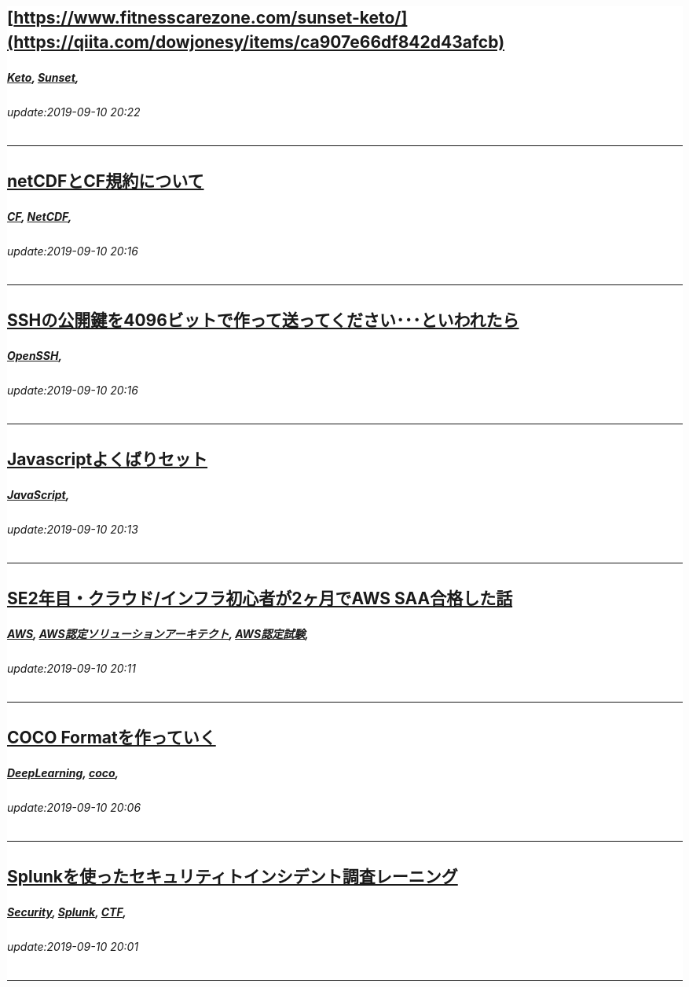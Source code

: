 ## [https://www.fitnesscarezone.com/sunset-keto/](https://qiita.com/dowjonesy/items/ca907e66df842d43afcb)
##### [Keto](https://qiita.com/tags/Keto), [Sunset](https://qiita.com/tags/Sunset), 
###### update:2019-09-10 20:22
---
## [netCDFとCF規約について](https://qiita.com/e_toyoda/items/374e32f9de4e3acefb9c)
##### [CF](https://qiita.com/tags/CF), [NetCDF](https://qiita.com/tags/NetCDF), 
###### update:2019-09-10 20:16
---
## [SSHの公開鍵を4096ビットで作って送ってください･･･といわれたら](https://qiita.com/evakichi/items/ad776e07609127c55344)
##### [OpenSSH](https://qiita.com/tags/OpenSSH), 
###### update:2019-09-10 20:16
---
## [Javascriptよくばりセット](https://qiita.com/yomogenium/items/4735dc0d18fe7c182bcd)
##### [JavaScript](https://qiita.com/tags/JavaScript), 
###### update:2019-09-10 20:13
---
## [SE2年目・クラウド/インフラ初心者が2ヶ月でAWS SAA合格した話](https://qiita.com/imayuism/items/1c6ca5846b4695678f78)
##### [AWS](https://qiita.com/tags/AWS), [AWS認定ソリューションアーキテクト](https://qiita.com/tags/AWS認定ソリューションアーキテクト), [AWS認定試験](https://qiita.com/tags/AWS認定試験), 
###### update:2019-09-10 20:11
---
## [COCO Formatを作っていく](https://qiita.com/harmegiddo/items/da131ae5bcddbbbde41f)
##### [DeepLearning](https://qiita.com/tags/DeepLearning), [coco](https://qiita.com/tags/coco), 
###### update:2019-09-10 20:06
---
## [Splunkを使ったセキュリティトインシデント調査レーニング](https://qiita.com/odorusatoshi/items/7faff2dc13a40f111905)
##### [Security](https://qiita.com/tags/Security), [Splunk](https://qiita.com/tags/Splunk), [CTF](https://qiita.com/tags/CTF), 
###### update:2019-09-10 20:01
---
